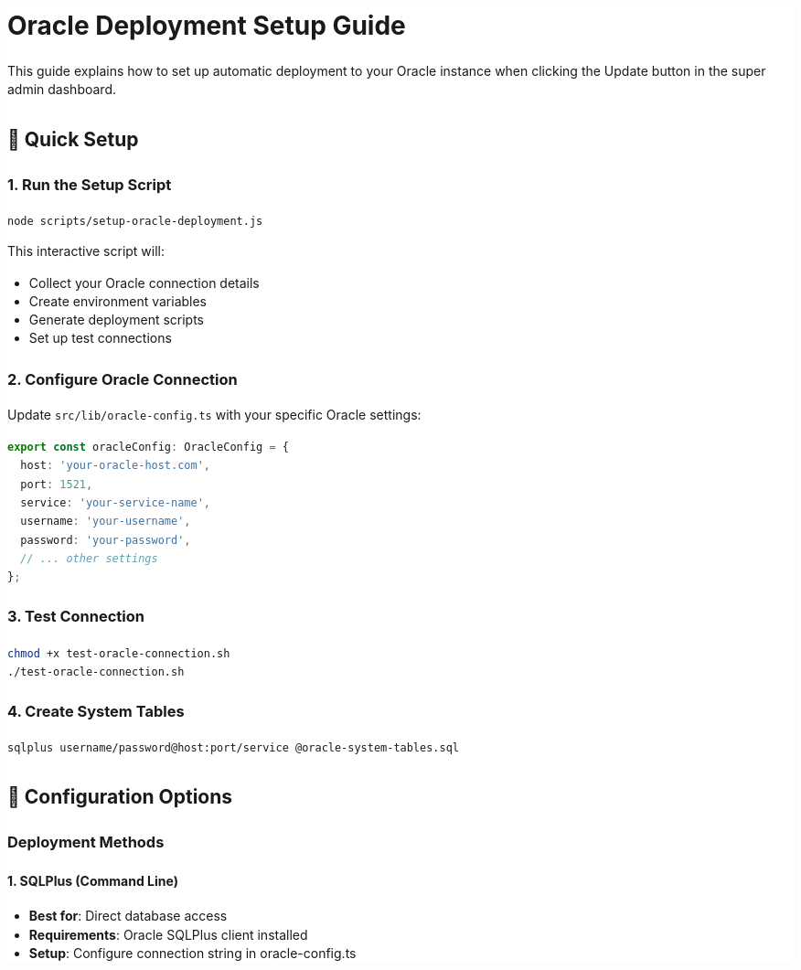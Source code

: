 # Oracle Deployment Setup Guide

This guide explains how to set up automatic deployment to your Oracle instance when clicking the Update button in the super admin dashboard.

## 🚀 Quick Setup

### 1. Run the Setup Script

```bash
node scripts/setup-oracle-deployment.js
```

This interactive script will:
- Collect your Oracle connection details
- Create environment variables
- Generate deployment scripts
- Set up test connections

### 2. Configure Oracle Connection

Update `src/lib/oracle-config.ts` with your specific Oracle settings:

```typescript
export const oracleConfig: OracleConfig = {
  host: 'your-oracle-host.com',
  port: 1521,
  service: 'your-service-name',
  username: 'your-username',
  password: 'your-password',
  // ... other settings
};
```

### 3. Test Connection

```bash
chmod +x test-oracle-connection.sh
./test-oracle-connection.sh
```

### 4. Create System Tables

```bash
sqlplus username/password@host:port/service @oracle-system-tables.sql
```

## 🔧 Configuration Options

### Deployment Methods

#### 1. SQLPlus (Command Line)
- **Best for**: Direct database access
- **Requirements**: Oracle SQLPlus client installed
- **Setup**: Configure connection string in oracle-config.ts

